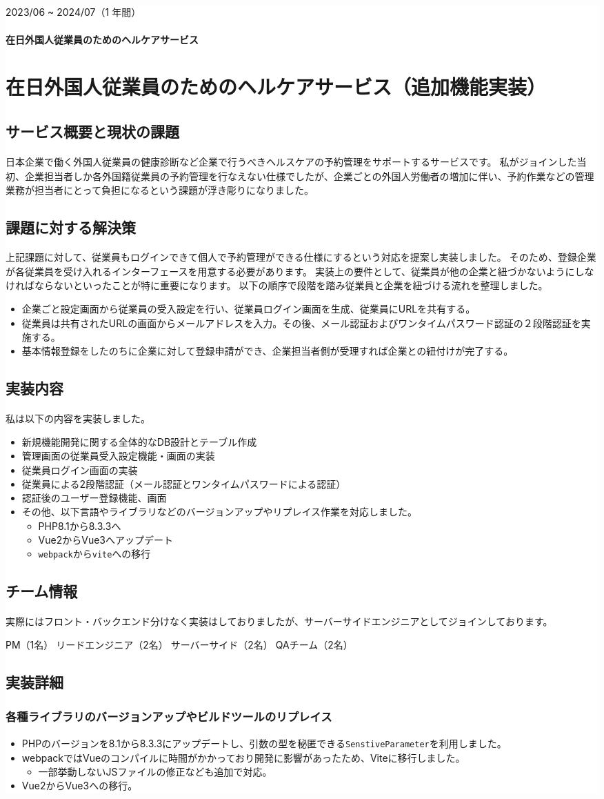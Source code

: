 2023/06 ~ 2024/07（1 年間）

#### 在日外国人従業員のためのヘルケアサービス

# 在日外国人従業員のためのヘルケアサービス（追加機能実装）
## サービス概要と現状の課題
日本企業で働く外国人従業員の健康診断など企業で行うべきヘルスケアの予約管理をサポートするサービスです。
私がジョインした当初、企業担当者しか各外国籍従業員の予約管理を行なえない仕様でしたが、企業ごとの外国人労働者の増加に伴い、予約作業などの管理業務が担当者にとって負担になるという課題が浮き彫りになりました。

## 課題に対する解決策
上記課題に対して、従業員もログインできて個人で予約管理ができる仕様にするという対応を提案し実装しました。
そのため、登録企業が各従業員を受け入れるインターフェースを用意する必要があります。
実装上の要件として、従業員が他の企業と紐づかないようにしなければならないといったことが特に重要になります。
以下の順序で段階を踏み従業員と企業を紐づける流れを整理しました。

-  企業ごと設定画面から従業員の受入設定を行い、従業員ログイン画面を生成、従業員にURLを共有する。
- 従業員は共有されたURLの画面からメールアドレスを入力。その後、メール認証およびワンタイムパスワード認証の２段階認証を実施する。
- 基本情報登録をしたのちに企業に対して登録申請ができ、企業担当者側が受理すれば企業との紐付けが完了する。

## 実装内容
私は以下の内容を実装しました。
- 新規機能開発に関する全体的なDB設計とテーブル作成
- 管理画面の従業員受入設定機能・画面の実装
- 従業員ログイン画面の実装
- 従業員による2段階認証（メール認証とワンタイムパスワードによる認証）
- 認証後のユーザー登録機能、画面
- その他、以下言語やライブラリなどのバージョンアップやリプレイス作業を対応しました。
  - PHP8.1から8.3.3へ
  - Vue2からVue3へアップデート
  - `webpack`から`vite`への移行


## チーム情報
実際にはフロント・バックエンド分けなく実装はしておりましたが、サーバーサイドエンジニアとしてジョインしております。

PM（1名）
リードエンジニア（2名）
サーバーサイド（2名）
QAチーム（2名）

## 実装詳細
### 各種ライブラリのバージョンアップやビルドツールのリプレイス
- PHPのバージョンを8.1から8.3.3にアップデートし、引数の型を秘匿できる`SenstiveParameter`を利用しました。
- webpackではVueのコンパイルに時間がかかっており開発に影響があったため、Viteに移行しました。
  - 一部挙動しないJSファイルの修正なども追加で対応。
- Vue2からVue3への移行。
